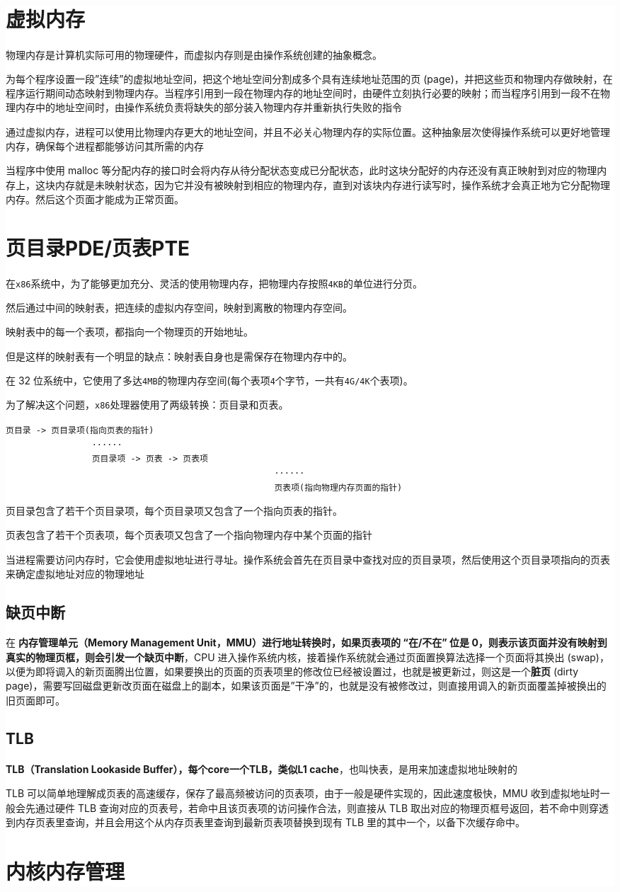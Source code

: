 # 虚拟内存

物理内存是计算机实际可用的物理硬件，而虚拟内存则是由操作系统创建的抽象概念。

为每个程序设置一段”连续”的虚拟地址空间，把这个地址空间分割成多个具有连续地址范围的页 (page)，并把这些页和物理内存做映射，在程序运行期间动态映射到物理内存。当程序引用到一段在物理内存的地址空间时，由硬件立刻执行必要的映射；而当程序引用到一段不在物理内存中的地址空间时，由操作系统负责将缺失的部分装入物理内存并重新执行失败的指令

通过虚拟内存，进程可以使用比物理内存更大的地址空间，并且不必关心物理内存的实际位置。这种抽象层次使得操作系统可以更好地管理内存，确保每个进程都能够访问其所需的内存

当程序中使用 malloc 等分配内存的接口时会将内存从待分配状态变成已分配状态，此时这块分配好的内存还没有真正映射到对应的物理内存上，这块内存就是未映射状态，因为它并没有被映射到相应的物理内存，直到对该块内存进行读写时，操作系统才会真正地为它分配物理内存。然后这个页面才能成为正常页面。

# 页目录PDE/页表PTE

在`x86`系统中，为了能够更加充分、灵活的使用物理内存，把物理内存按照`4KB`的单位进行分页。

然后通过中间的映射表，把连续的虚拟内存空间，映射到离散的物理内存空间。

映射表中的每一个表项，都指向一个物理页的开始地址。

但是这样的映射表有一个明显的缺点：映射表自身也是需保存在物理内存中的。

在 32 位系统中，它使用了多达`4MB`的物理内存空间(每个表项`4`个字节，一共有`4G/4K`个表项)。

为了解决这个问题，`x86`处理器使用了两级转换：页目录和页表。

```
页目录 -> 页目录项(指向页表的指针)
				 ······
				 页目录项 -> 页表 -> 页表项
													 ······ 
													 页表项(指向物理内存页面的指针)
```

页目录包含了若干个页目录项，每个页目录项又包含了一个指向页表的指针。

页表包含了若干个页表项，每个页表项又包含了一个指向物理内存中某个页面的指针

当进程需要访问内存时，它会使用虚拟地址进行寻址。操作系统会首先在页目录中查找对应的页目录项，然后使用这个页目录项指向的页表来确定虚拟地址对应的物理地址

## 缺页中断

在 **内存管理单元（Memory Management Unit，MMU）**进行地址转换时，如果页表项的 “在/不在” 位是 0，则表示该页面并没有映射到真实的物理页框，则会引发一个**缺页中断**，CPU 进入操作系统内核，接着操作系统就会通过页面置换算法选择一个页面将其换出 (swap)，以便为即将调入的新页面腾出位置，如果要换出的页面的页表项里的修改位已经被设置过，也就是被更新过，则这是一个**脏页** (dirty page)，需要写回磁盘更新改页面在磁盘上的副本，如果该页面是”干净”的，也就是没有被修改过，则直接用调入的新页面覆盖掉被换出的旧页面即可。

## TLB

**TLB（Translation Lookaside Buffer），每个core一个TLB，类似L1 cache**，也叫快表，是用来加速虚拟地址映射的

TLB 可以简单地理解成页表的高速缓存，保存了最高频被访问的页表项，由于一般是硬件实现的，因此速度极快，MMU 收到虚拟地址时一般会先通过硬件 TLB 查询对应的页表号，若命中且该页表项的访问操作合法，则直接从 TLB 取出对应的物理页框号返回，若不命中则穿透到内存页表里查询，并且会用这个从内存页表里查询到最新页表项替换到现有 TLB 里的其中一个，以备下次缓存命中。

# 内核内存管理
